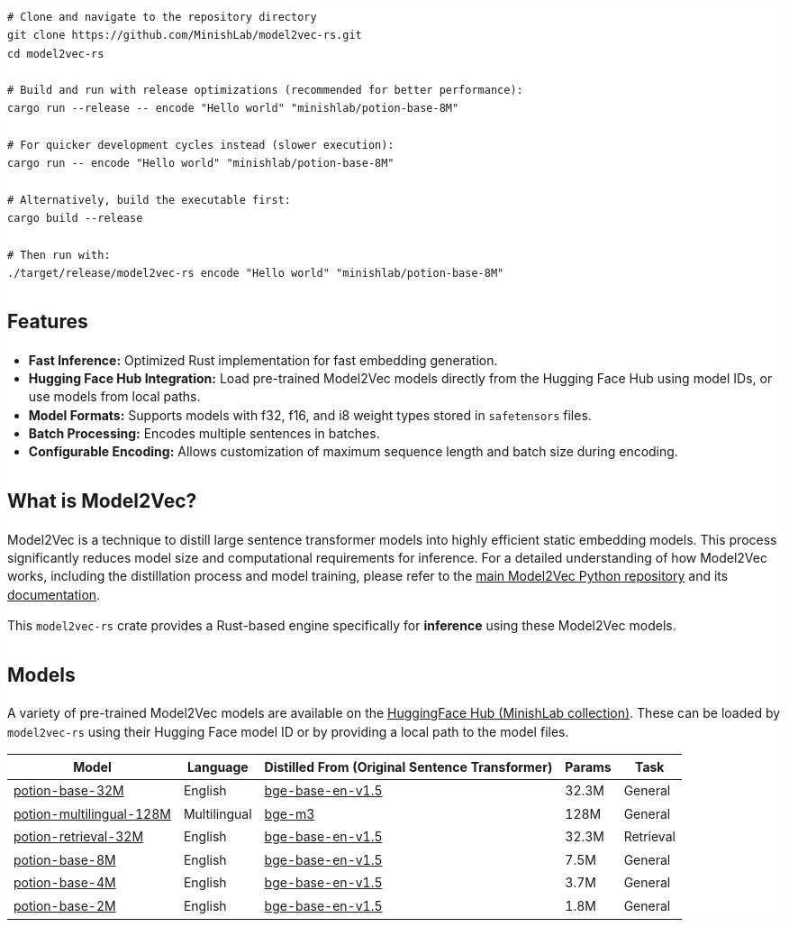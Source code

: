 ```shell
# Clone and navigate to the repository directory
git clone https://github.com/MinishLab/model2vec-rs.git
cd model2vec-rs

# Build and run with release optimizations (recommended for better performance):
cargo run --release -- encode "Hello world" "minishlab/potion-base-8M"

# For quicker development cycles instead (slower execution):
cargo run -- encode "Hello world" "minishlab/potion-base-8M"

# Alternatively, build the executable first:
cargo build --release

# Then run with:
./target/release/model2vec-rs encode "Hello world" "minishlab/potion-base-8M"
```

## Features

*   **Fast Inference:** Optimized Rust implementation for fast embedding generation.
*   **Hugging Face Hub Integration:** Load pre-trained Model2Vec models directly from the Hugging Face Hub using model IDs, or use models from local paths.
*   **Model Formats:** Supports models with f32, f16, and i8 weight types stored in `safetensors` files.
*   **Batch Processing:** Encodes multiple sentences in batches.
*   **Configurable Encoding:** Allows customization of maximum sequence length and batch size during encoding.

## What is Model2Vec?

Model2Vec is a technique to distill large sentence transformer models into highly efficient static embedding models. This process significantly reduces model size and computational requirements for inference. For a detailed understanding of how Model2Vec works, including the distillation process and model training, please refer to the [main Model2Vec Python repository](https://github.com/MinishLab/model2vec) and its [documentation](https://github.com/MinishLab/model2vec/blob/main/docs/what_is_model2vec.md).

This `model2vec-rs` crate provides a Rust-based engine specifically for **inference** using these Model2Vec models.

## Models

A variety of pre-trained Model2Vec models are available on the [HuggingFace Hub (MinishLab collection)](https://huggingface.co/collections/minishlab/model2vec-base-models-66fd9dd9b7c3b3c0f25ca90e). These can be loaded by `model2vec-rs` using their Hugging Face model ID or by providing a local path to the model files.

| Model                                                                 | Language    | Distilled From (Original Sentence Transformer)                  | Params  | Task      |
|-----------------------------------------------------------------------|------------|-----------------------------------------------------------------|---------|-----------|
| [potion-base-32M](https://huggingface.co/minishlab/potion-base-32M)   | English    | [bge-base-en-v1.5](https://huggingface.co/BAAI/bge-base-en-v1.5) | 32.3M   | General   |
| [potion-multilingual-128M](https://huggingface.co/minishlab/potion-multilingual-128M) | Multilingual | [bge-m3](https://huggingface.co/BAAI/bge-m3)      | 128M    | General   |
| [potion-retrieval-32M](https://huggingface.co/minishlab/potion-retrieval-32M) | English    | [bge-base-en-v1.5](https://huggingface.co/BAAI/bge-base-en-v1.5) | 32.3M   | Retrieval |
| [potion-base-8M](https://huggingface.co/minishlab/potion-base-8M)     | English    | [bge-base-en-v1.5](https://huggingface.co/BAAI/bge-base-en-v1.5) | 7.5M    | General   |
| [potion-base-4M](https://huggingface.co/minishlab/potion-base-4M)     | English    | [bge-base-en-v1.5](https://huggingface.co/BAAI/bge-base-en-v1.5) | 3.7M    | General   |
| [potion-base-2M](https://huggingface.co/minishlab/potion-base-2M)     | English    | [bge-base-en-v1.5](https://huggingface.co/BAAI/bge-base-en-v1.5) | 1.8M    | General   |
